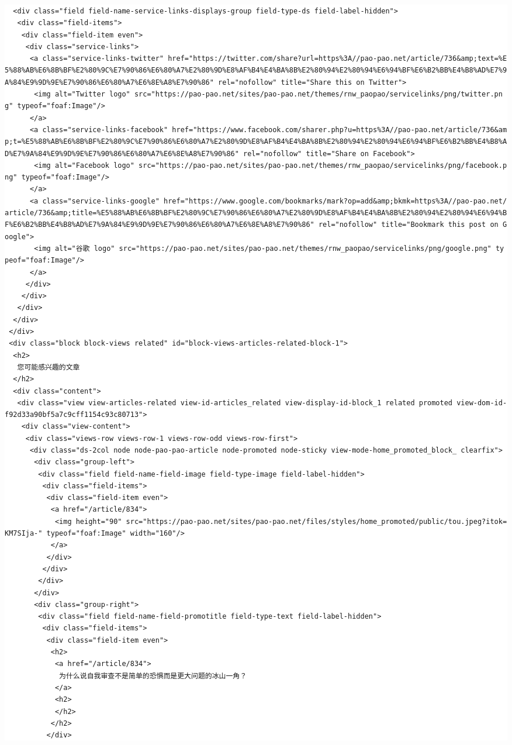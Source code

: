       <div class="field field-name-service-links-displays-group field-type-ds field-label-hidden">
       <div class="field-items">
        <div class="field-item even">
         <div class="service-links">
          <a class="service-links-twitter" href="https://twitter.com/share?url=https%3A//pao-pao.net/article/736&amp;text=%E5%88%AB%E6%8B%BF%E2%80%9C%E7%90%86%E6%80%A7%E2%80%9D%E8%AF%B4%E4%BA%8B%E2%80%94%E2%80%94%E6%94%BF%E6%B2%BB%E4%B8%AD%E7%9A%84%E9%9D%9E%E7%90%86%E6%80%A7%E6%8E%A8%E7%90%86" rel="nofollow" title="Share this on Twitter">
           <img alt="Twitter logo" src="https://pao-pao.net/sites/pao-pao.net/themes/rnw_paopao/servicelinks/png/twitter.png" typeof="foaf:Image"/>
          </a>
          <a class="service-links-facebook" href="https://www.facebook.com/sharer.php?u=https%3A//pao-pao.net/article/736&amp;t=%E5%88%AB%E6%8B%BF%E2%80%9C%E7%90%86%E6%80%A7%E2%80%9D%E8%AF%B4%E4%BA%8B%E2%80%94%E2%80%94%E6%94%BF%E6%B2%BB%E4%B8%AD%E7%9A%84%E9%9D%9E%E7%90%86%E6%80%A7%E6%8E%A8%E7%90%86" rel="nofollow" title="Share on Facebook">
           <img alt="Facebook logo" src="https://pao-pao.net/sites/pao-pao.net/themes/rnw_paopao/servicelinks/png/facebook.png" typeof="foaf:Image"/>
          </a>
          <a class="service-links-google" href="https://www.google.com/bookmarks/mark?op=add&amp;bkmk=https%3A//pao-pao.net/article/736&amp;title=%E5%88%AB%E6%8B%BF%E2%80%9C%E7%90%86%E6%80%A7%E2%80%9D%E8%AF%B4%E4%BA%8B%E2%80%94%E2%80%94%E6%94%BF%E6%B2%BB%E4%B8%AD%E7%9A%84%E9%9D%9E%E7%90%86%E6%80%A7%E6%8E%A8%E7%90%86" rel="nofollow" title="Bookmark this post on Google">
           <img alt="谷歌 logo" src="https://pao-pao.net/sites/pao-pao.net/themes/rnw_paopao/servicelinks/png/google.png" typeof="foaf:Image"/>
          </a>
         </div>
        </div>
       </div>
      </div>
     </div>
     <div class="block block-views related" id="block-views-articles-related-block-1">
      <h2>
       您可能感兴趣的文章
      </h2>
      <div class="content">
       <div class="view view-articles-related view-id-articles_related view-display-id-block_1 related promoted view-dom-id-f92d33a90bf5a7c9cff1154c93c80713">
        <div class="view-content">
         <div class="views-row views-row-1 views-row-odd views-row-first">
          <div class="ds-2col node node-pao-pao-article node-promoted node-sticky view-mode-home_promoted_block_ clearfix">
           <div class="group-left">
            <div class="field field-name-field-image field-type-image field-label-hidden">
             <div class="field-items">
              <div class="field-item even">
               <a href="/article/834">
                <img height="90" src="https://pao-pao.net/sites/pao-pao.net/files/styles/home_promoted/public/tou.jpeg?itok=KM7SIja-" typeof="foaf:Image" width="160"/>
               </a>
              </div>
             </div>
            </div>
           </div>
           <div class="group-right">
            <div class="field field-name-field-promotitle field-type-text field-label-hidden">
             <div class="field-items">
              <div class="field-item even">
               <h2>
                <a href="/article/834">
                 为什么说自我审查不是简单的恐惧而是更大问题的冰山一角？
                </a>
                <h2>
                </h2>
               </h2>
              </div>